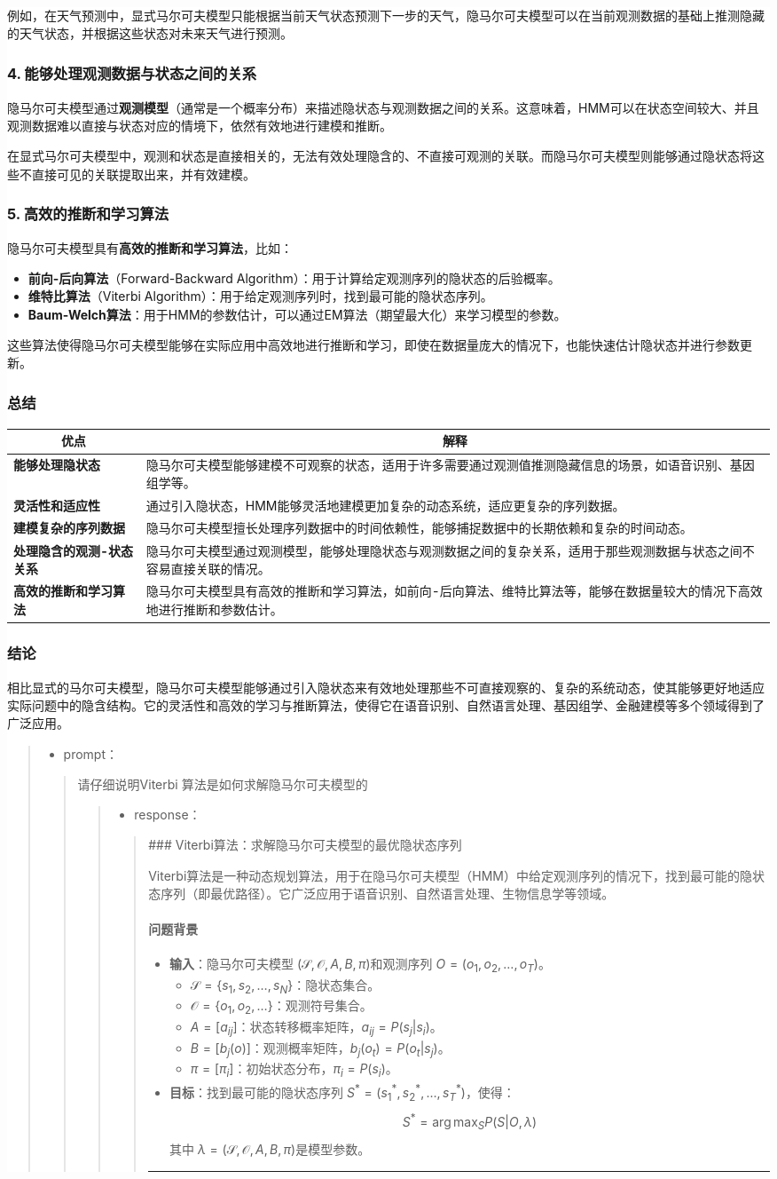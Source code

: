 例如，在天气预测中，显式马尔可夫模型只能根据当前天气状态预测下一步的天气，隐马尔可夫模型可以在当前观测数据的基础上推测隐藏的天气状态，并根据这些状态对未来天气进行预测。

### 4. **能够处理观测数据与状态之间的关系**
隐马尔可夫模型通过**观测模型**（通常是一个概率分布）来描述隐状态与观测数据之间的关系。这意味着，HMM可以在状态空间较大、并且观测数据难以直接与状态对应的情境下，依然有效地进行建模和推断。

在显式马尔可夫模型中，观测和状态是直接相关的，无法有效处理隐含的、不直接可观测的关联。而隐马尔可夫模型则能够通过隐状态将这些不直接可见的关联提取出来，并有效建模。

### 5. **高效的推断和学习算法**
隐马尔可夫模型具有**高效的推断和学习算法**，比如：
- **前向-后向算法**（Forward-Backward Algorithm）：用于计算给定观测序列的隐状态的后验概率。
- **维特比算法**（Viterbi Algorithm）：用于给定观测序列时，找到最可能的隐状态序列。
- **Baum-Welch算法**：用于HMM的参数估计，可以通过EM算法（期望最大化）来学习模型的参数。

这些算法使得隐马尔可夫模型能够在实际应用中高效地进行推断和学习，即使在数据量庞大的情况下，也能快速估计隐状态并进行参数更新。

### 总结

| **优点**                 | **解释**                                                                                                                                                         |
|------------------------|----------------------------------------------------------------------------------------------------------------------------------------------------------------|
| **能够处理隐状态**         | 隐马尔可夫模型能够建模不可观察的状态，适用于许多需要通过观测值推测隐藏信息的场景，如语音识别、基因组学等。                                                                      |
| **灵活性和适应性**         | 通过引入隐状态，HMM能够灵活地建模更加复杂的动态系统，适应更复杂的序列数据。                                                                                           |
| **建模复杂的序列数据**     | 隐马尔可夫模型擅长处理序列数据中的时间依赖性，能够捕捉数据中的长期依赖和复杂的时间动态。                                                                                       |
| **处理隐含的观测-状态关系** | 隐马尔可夫模型通过观测模型，能够处理隐状态与观测数据之间的复杂关系，适用于那些观测数据与状态之间不容易直接关联的情况。                                                                |
| **高效的推断和学习算法**   | 隐马尔可夫模型具有高效的推断和学习算法，如前向-后向算法、维特比算法等，能够在数据量较大的情况下高效地进行推断和参数估计。                                                                 |

### 结论

相比显式的马尔可夫模型，隐马尔可夫模型能够通过引入隐状态来有效地处理那些不可直接观察的、复杂的系统动态，使其能够更好地适应实际问题中的隐含结构。它的灵活性和高效的学习与推断算法，使得它在语音识别、自然语言处理、基因组学、金融建模等多个领域得到了广泛应用。
<blockquote>

- prompt：

<blockquote>
请仔细说明Viterbi 算法是如何求解隐马尔可夫模型的
<blockquote>



- response：
<blockquote>
### Viterbi算法：求解隐马尔可夫模型的最优隐状态序列

Viterbi算法是一种动态规划算法，用于在隐马尔可夫模型（HMM）中给定观测序列的情况下，找到最可能的隐状态序列（即最优路径）。它广泛应用于语音识别、自然语言处理、生物信息学等领域。

#### **问题背景**
- **输入**：隐马尔可夫模型 $(\mathcal{S}, \mathcal{O}, A, B, \pi)$和观测序列 $O = (o_1, o_2, \ldots, o_T)$。
  - $\mathcal{S} = \{s_1, s_2, \ldots, s_N\}$：隐状态集合。
  - $\mathcal{O} = \{o_1, o_2, \ldots\}$：观测符号集合。
  - $A = [a_{ij}]$：状态转移概率矩阵，$a_{ij} = P(s_j | s_i)$。
  - $B = [b_j(o)]$：观测概率矩阵，$b_j(o_t) = P(o_t | s_j)$。
  - $\pi = [\pi_i]$：初始状态分布，$\pi_i = P(s_i)$。
- **目标**：找到最可能的隐状态序列 $S^* = (s_1^*, s_2^*, \ldots, s_T^*)$，使得：
  $$
  S^* = \arg\max_{S} P(S | O, \lambda)
  $$
  其中 $\lambda = (\mathcal{S}, \mathcal{O}, A, B, \pi)$是模型参数。

---